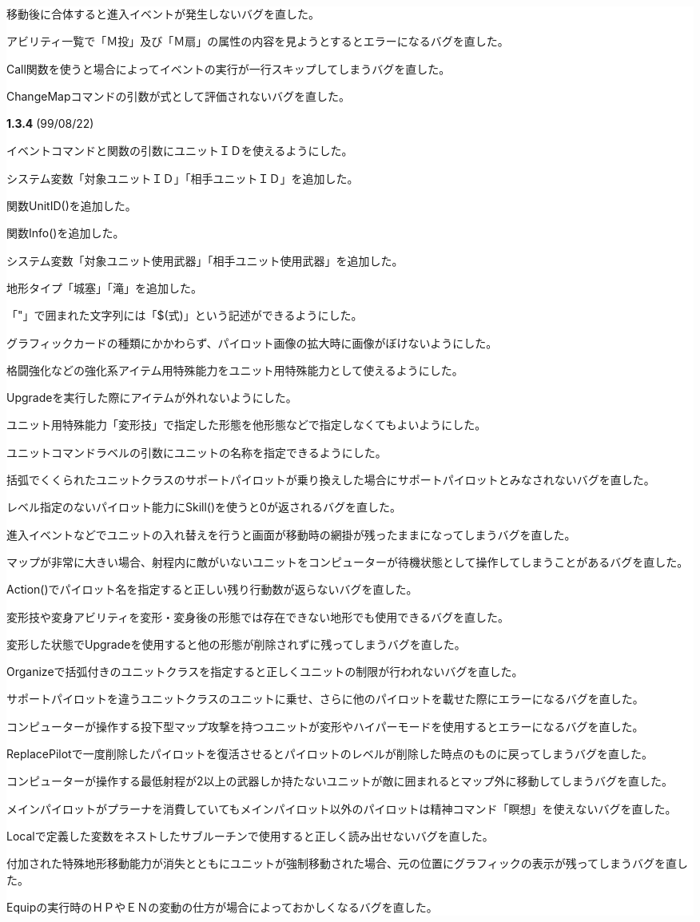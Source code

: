 移動後に合体すると進入イベントが発生しないバグを直した。

アビリティ一覧で「Ｍ投」及び「Ｍ扇」の属性の内容を見ようとするとエラーになるバグを直した。

Call関数を使うと場合によってイベントの実行が一行スキップしてしまうバグを直した。

ChangeMapコマンドの引数が式として評価されないバグを直した。

**1.3.4** (99/08/22)

イベントコマンドと関数の引数にユニットＩＤを使えるようにした。

システム変数「対象ユニットＩＤ」「相手ユニットＩＤ」を追加した。

関数UnitID()を追加した。

関数Info()を追加した。

システム変数「対象ユニット使用武器」「相手ユニット使用武器」を追加した。

地形タイプ「城塞」「滝」を追加した。

「"」で囲まれた文字列には「$(式)」という記述ができるようにした。

グラフィックカードの種類にかかわらず、パイロット画像の拡大時に画像がぼけないようにした。

格闘強化などの強化系アイテム用特殊能力をユニット用特殊能力として使えるようにした。

Upgradeを実行した際にアイテムが外れないようにした。

ユニット用特殊能力「変形技」で指定した形態を他形態などで指定しなくてもよいようにした。

ユニットコマンドラベルの引数にユニットの名称を指定できるようにした。

括弧でくくられたユニットクラスのサポートパイロットが乗り換えした場合にサポートパイロットとみなされないバグを直した。

レベル指定のないパイロット能力にSkill()を使うと0が返されるバグを直した。

進入イベントなどでユニットの入れ替えを行うと画面が移動時の網掛が残ったままになってしまうバグを直した。

マップが非常に大きい場合、射程内に敵がいないユニットをコンピューターが待機状態として操作してしまうことがあるバグを直した。

Action()でパイロット名を指定すると正しい残り行動数が返らないバグを直した。

変形技や変身アビリティを変形・変身後の形態では存在できない地形でも使用できるバグを直した。

変形した状態でUpgradeを使用すると他の形態が削除されずに残ってしまうバグを直した。

Organizeで括弧付きのユニットクラスを指定すると正しくユニットの制限が行われないバグを直した。

サポートパイロットを違うユニットクラスのユニットに乗せ、さらに他のパイロットを載せた際にエラーになるバグを直した。

コンピューターが操作する投下型マップ攻撃を持つユニットが変形やハイパーモードを使用するとエラーになるバグを直した。

ReplacePilotで一度削除したパイロットを復活させるとパイロットのレベルが削除した時点のものに戻ってしまうバグを直した。

コンピューターが操作する最低射程が2以上の武器しか持たないユニットが敵に囲まれるとマップ外に移動してしまうバグを直した。

メインパイロットがプラーナを消費していてもメインパイロット以外のパイロットは精神コマンド「瞑想」を使えないバグを直した。

Localで定義した変数をネストしたサブルーチンで使用すると正しく読み出せないバグを直した。

付加された特殊地形移動能力が消失とともにユニットが強制移動された場合、元の位置にグラフィックの表示が残ってしまうバグを直した。

Equipの実行時のＨＰやＥＮの変動の仕方が場合によっておかしくなるバグを直した。
